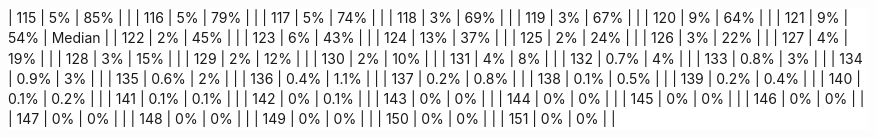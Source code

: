 | 115 | 5% | 85% |  |
| 116 | 5% | 79% |  |
| 117 | 5% | 74% |  |
| 118 | 3% | 69% |  |
| 119 | 3% | 67% |  |
| 120 | 9% | 64% |  |
| 121 | 9% | 54% | Median |
| 122 | 2% | 45% |  |
| 123 | 6% | 43% |  |
| 124 | 13% | 37% |  |
| 125 | 2% | 24% |  |
| 126 | 3% | 22% |  |
| 127 | 4% | 19% |  |
| 128 | 3% | 15% |  |
| 129 | 2% | 12% |  |
| 130 | 2% | 10% |  |
| 131 | 4% | 8% |  |
| 132 | 0.7% | 4% |  |
| 133 | 0.8% | 3% |  |
| 134 | 0.9% | 3% |  |
| 135 | 0.6% | 2% |  |
| 136 | 0.4% | 1.1% |  |
| 137 | 0.2% | 0.8% |  |
| 138 | 0.1% | 0.5% |  |
| 139 | 0.2% | 0.4% |  |
| 140 | 0.1% | 0.2% |  |
| 141 | 0.1% | 0.1% |  |
| 142 | 0% | 0.1% |  |
| 143 | 0% | 0% |  |
| 144 | 0% | 0% |  |
| 145 | 0% | 0% |  |
| 146 | 0% | 0% |  |
| 147 | 0% | 0% |  |
| 148 | 0% | 0% |  |
| 149 | 0% | 0% |  |
| 150 | 0% | 0% |  |
| 151 | 0% | 0% |  |
